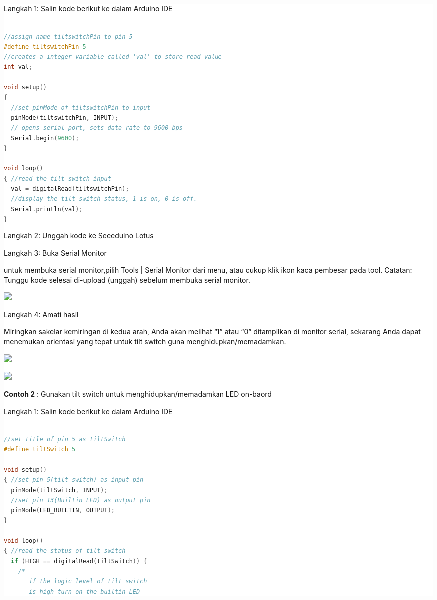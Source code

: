 Langkah 1: Salin kode berikut ke dalam Arduino IDE

```C

//assign name tiltswitchPin to pin 5
#define tiltswitchPin 5
//creates a integer variable called 'val' to store read value
int val;

void setup()
{
  //set pinMode of tiltswitchPin to input
  pinMode(tiltswitchPin, INPUT);
  // opens serial port, sets data rate to 9600 bps
  Serial.begin(9600);
}

void loop()
{ //read the tilt switch input
  val = digitalRead(tiltswitchPin);
  //display the tilt switch status, 1 is on, 0 is off.
  Serial.println(val);
}

```

Langkah 2: Unggah kode ke Seeeduino Lotus

Langkah 3: Buka Serial Monitor

untuk membuka serial monitor,pilih  Tools | Serial Monitor dari menu, atau cukup klik ikon kaca pembesar pada tool. Catatan: Tunggu kode selesai di-upload (unggah) sebelum membuka serial monitor.

![](https://raw.githubusercontent.com/SeeedDocument/Grove_Beginner_Kit_for_Arduino/master/img/ard12.png)

Langkah 4: Amati hasil

Miringkan sakelar kemiringan di kedua arah, Anda akan melihat “1” atau “0” ditampilkan di monitor serial, sekarang Anda dapat menemukan orientasi yang tepat untuk tilt switch guna menghidupkan/memadamkan.

![](https://raw.githubusercontent.com/SeeedDocument/Grove_Beginner_Kit_for_Arduino/master/img/tilt_off&on.jpg)


![](https://raw.githubusercontent.com/SeeedDocument/Grove_Beginner_Kit_for_Arduino/master/img/ard13.png)

**Contoh 2** : Gunakan tilt switch untuk menghidupkan/memadamkan LED on-baord

Langkah 1: Salin kode berikut ke dalam Arduino IDE

```C

//set title of pin 5 as tiltSwitch
#define tiltSwitch 5

void setup()
{ //set pin 5(tilt switch) as input pin
  pinMode(tiltSwitch, INPUT);
  //set pin 13(Builtin LED) as output pin
  pinMode(LED_BUILTIN, OUTPUT);
}

void loop()
{ //read the status of tilt switch
  if (HIGH == digitalRead(tiltSwitch)) {
    /*
       if the logic level of tilt switch
       is high turn on the builtin LED
```